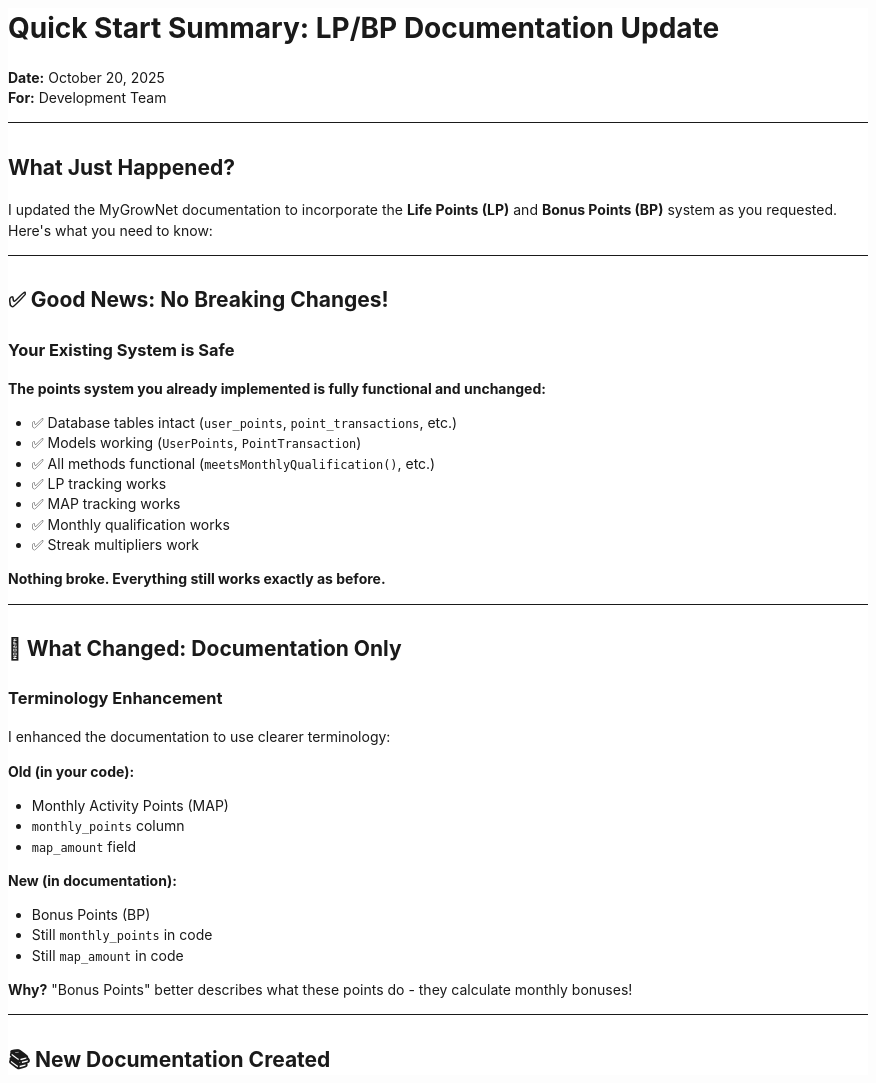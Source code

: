# Quick Start Summary: LP/BP Documentation Update

**Date:** October 20, 2025  
**For:** Development Team

---

## What Just Happened?

I updated the MyGrowNet documentation to incorporate the **Life Points (LP)** and **Bonus Points (BP)** system as you requested. Here's what you need to know:

---

## ✅ Good News: No Breaking Changes!

### Your Existing System is Safe

**The points system you already implemented is fully functional and unchanged:**

- ✅ Database tables intact (`user_points`, `point_transactions`, etc.)
- ✅ Models working (`UserPoints`, `PointTransaction`)
- ✅ All methods functional (`meetsMonthlyQualification()`, etc.)
- ✅ LP tracking works
- ✅ MAP tracking works
- ✅ Monthly qualification works
- ✅ Streak multipliers work

**Nothing broke. Everything still works exactly as before.**

---

## 📝 What Changed: Documentation Only

### Terminology Enhancement

I enhanced the documentation to use clearer terminology:

**Old (in your code):**
- Monthly Activity Points (MAP)
- `monthly_points` column
- `map_amount` field

**New (in documentation):**
- Bonus Points (BP)
- Still `monthly_points` in code
- Still `map_amount` in code

**Why?** "Bonus Points" better describes what these points do - they calculate monthly bonuses!

---

## 📚 New Documentation Created
